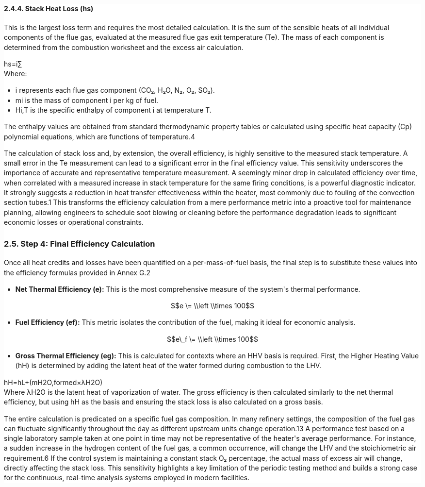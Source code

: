 #### **2.4.4. Stack Heat Loss (hs​)**

This is the largest loss term and requires the most detailed calculation. It is the sum of the sensible heats of all individual components of the flue gas, evaluated at the measured flue gas exit temperature (Te​). The mass of each component is determined from the combustion worksheet and the excess air calculation.

hs​=i∑​  
Where:

* i represents each flue gas component (CO₂, H₂O, N₂, O₂, SO₂).  
* mi​ is the mass of component i per kg of fuel.  
* Hi,T​ is the specific enthalpy of component i at temperature T.

The enthalpy values are obtained from standard thermodynamic property tables or calculated using specific heat capacity (Cp​) polynomial equations, which are functions of temperature.4

The calculation of stack loss and, by extension, the overall efficiency, is highly sensitive to the measured stack temperature. A small error in the Te​ measurement can lead to a significant error in the final efficiency value. This sensitivity underscores the importance of accurate and representative temperature measurement. A seemingly minor drop in calculated efficiency over time, when correlated with a measured increase in stack temperature for the same firing conditions, is a powerful diagnostic indicator. It strongly suggests a reduction in heat transfer effectiveness within the heater, most commonly due to fouling of the convection section tubes.1 This transforms the efficiency calculation from a mere performance metric into a proactive tool for maintenance planning, allowing engineers to schedule soot blowing or cleaning before the performance degradation leads to significant economic losses or operational constraints.

### **2.5. Step 4: Final Efficiency Calculation**

Once all heat credits and losses have been quantified on a per-mass-of-fuel basis, the final step is to substitute these values into the efficiency formulas provided in Annex G.2

* **Net Thermal Efficiency (e):** This is the most comprehensive measure of the system's thermal performance.

$$e \= \\left \\times 100$$

* **Fuel Efficiency (ef​):** This metric isolates the contribution of the fuel, making it ideal for economic analysis.

$$e\_f \= \\left \\times 100$$

* **Gross Thermal Efficiency (eg​):** This is calculated for contexts where an HHV basis is required. First, the Higher Heating Value (hH​) is determined by adding the latent heat of the water formed during combustion to the LHV.

hH​=hL​+(mH2​O,formed​×λH2​O​)  
Where λH2​O​ is the latent heat of vaporization of water. The gross efficiency is then calculated similarly to the net thermal efficiency, but using hH​ as the basis and ensuring the stack loss is also calculated on a gross basis.

The entire calculation is predicated on a specific fuel gas composition. In many refinery settings, the composition of the fuel gas can fluctuate significantly throughout the day as different upstream units change operation.13 A performance test based on a single laboratory sample taken at one point in time may not be representative of the heater's average performance. For instance, a sudden increase in the hydrogen content of the fuel gas, a common occurrence, will change the LHV and the stoichiometric air requirement.6 If the control system is maintaining a constant stack O₂ percentage, the actual mass of excess air will change, directly affecting the stack loss. This sensitivity highlights a key limitation of the periodic testing method and builds a strong case for the continuous, real-time analysis systems employed in modern facilities.
